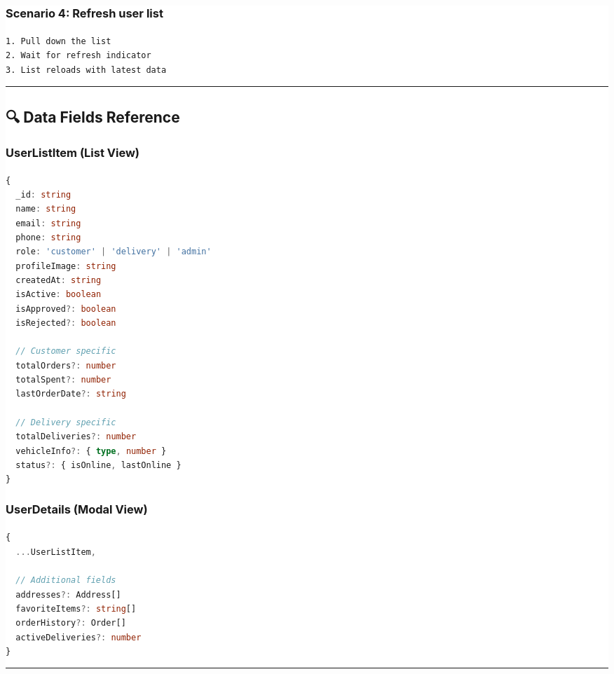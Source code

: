 ### Scenario 4: Refresh user list
```
1. Pull down the list
2. Wait for refresh indicator
3. List reloads with latest data
```

---

## 🔍 Data Fields Reference

### UserListItem (List View)
```typescript
{
  _id: string
  name: string
  email: string
  phone: string
  role: 'customer' | 'delivery' | 'admin'
  profileImage: string
  createdAt: string
  isActive: boolean
  isApproved?: boolean
  isRejected?: boolean
  
  // Customer specific
  totalOrders?: number
  totalSpent?: number
  lastOrderDate?: string
  
  // Delivery specific
  totalDeliveries?: number
  vehicleInfo?: { type, number }
  status?: { isOnline, lastOnline }
}
```

### UserDetails (Modal View)
```typescript
{
  ...UserListItem,
  
  // Additional fields
  addresses?: Address[]
  favoriteItems?: string[]
  orderHistory?: Order[]
  activeDeliveries?: number
}
```

---
